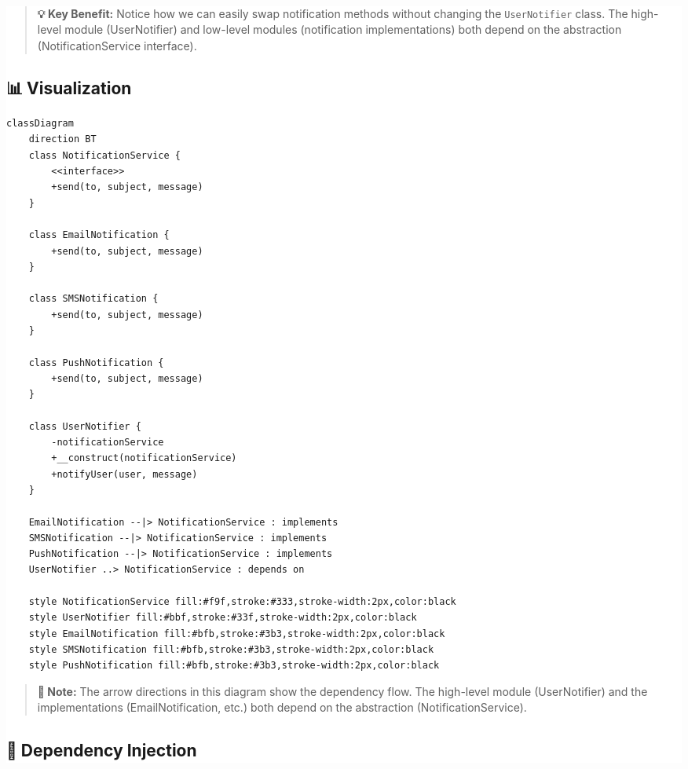> **💡 Key Benefit:** Notice how we can easily swap notification methods without changing the `UserNotifier` class. The high-level module (UserNotifier) and low-level modules (notification implementations) both depend on the abstraction (NotificationService interface).

<a id="visualization"></a>
## 📊 Visualization

```mermaid
classDiagram
    direction BT
    class NotificationService {
        <<interface>>
        +send(to, subject, message)
    }
    
    class EmailNotification {
        +send(to, subject, message)
    }
    
    class SMSNotification {
        +send(to, subject, message)
    }
    
    class PushNotification {
        +send(to, subject, message)
    }
    
    class UserNotifier {
        -notificationService
        +__construct(notificationService)
        +notifyUser(user, message)
    }
    
    EmailNotification --|> NotificationService : implements
    SMSNotification --|> NotificationService : implements
    PushNotification --|> NotificationService : implements
    UserNotifier ..> NotificationService : depends on
    
    style NotificationService fill:#f9f,stroke:#333,stroke-width:2px,color:black
    style UserNotifier fill:#bbf,stroke:#33f,stroke-width:2px,color:black
    style EmailNotification fill:#bfb,stroke:#3b3,stroke-width:2px,color:black
    style SMSNotification fill:#bfb,stroke:#3b3,stroke-width:2px,color:black
    style PushNotification fill:#bfb,stroke:#3b3,stroke-width:2px,color:black
```

> **📝 Note:** The arrow directions in this diagram show the dependency flow. The high-level module (UserNotifier) and the implementations (EmailNotification, etc.) both depend on the abstraction (NotificationService).

<a id="dependency-injection"></a>
## 💉 Dependency Injection
